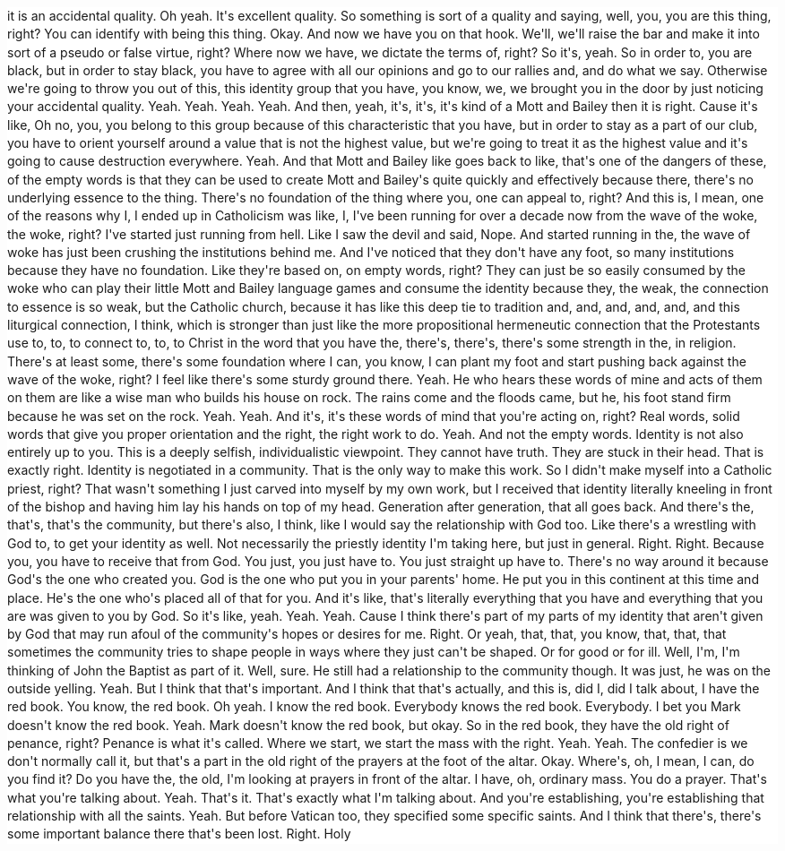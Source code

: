 it is an accidental quality. Oh yeah. It's excellent quality. So something is sort of a quality and saying, well, you, you are this thing, right? You can identify with being this thing. Okay. And now we have you on that hook. We'll, we'll raise the bar and make it into sort of a pseudo or false virtue, right? Where now we have, we dictate the terms of, right? So it's, yeah. So in order to, you are black, but in order to stay black, you have to agree with all our opinions and go to our rallies and, and do what we say. Otherwise we're going to throw you out of this, this identity group that you have, you know, we, we brought you in the door by just noticing your accidental quality. Yeah. Yeah. Yeah. Yeah. And then, yeah, it's, it's, it's kind of a Mott and Bailey then it is right. Cause it's like, Oh no, you, you belong to this group because of this characteristic that you have, but in order to stay as a part of our club, you have to orient yourself around a value that is not the highest value, but we're going to treat it as the highest value and it's going to cause destruction everywhere. Yeah. And that Mott and Bailey like goes back to like, that's one of the dangers of these, of the empty words is that they can be used to create Mott and Bailey's quite quickly and effectively because there, there's no underlying essence to the thing. There's no foundation of the thing where you, one can appeal to, right? And this is, I mean, one of the reasons why I, I ended up in Catholicism was like, I, I've been running for over a decade now from the wave of the woke, the woke, right? I've started just running from hell. Like I saw the devil and said, Nope. And started running in the, the wave of woke has just been crushing the institutions behind me. And I've noticed that they don't have any foot, so many institutions because they have no foundation. Like they're based on, on empty words, right? They can just be so easily consumed by the woke who can play their little Mott and Bailey language games and consume the identity because they, the weak, the connection to essence is so weak, but the Catholic church, because it has like this deep tie to tradition and, and, and, and, and, and this liturgical connection, I think, which is stronger than just like the more propositional hermeneutic connection that the Protestants use to, to, to connect to, to, to Christ in the word that you have the, there's, there's, there's some strength in the, in religion. There's at least some, there's some foundation where I can, you know, I can plant my foot and start pushing back against the wave of the woke, right? I feel like there's some sturdy ground there. Yeah. He who hears these words of mine and acts of them on them are like a wise man who builds his house on rock. The rains come and the floods came, but he, his foot stand firm because he was set on the rock. Yeah. Yeah. And it's, it's these words of mind that you're acting on, right? Real words, solid words that give you proper orientation and the right, the right work to do. Yeah. And not the empty words. Identity is not also entirely up to you. This is a deeply selfish, individualistic viewpoint. They cannot have truth. They are stuck in their head. That is exactly right. Identity is negotiated in a community. That is the only way to make this work. So I didn't make myself into a Catholic priest, right? That wasn't something I just carved into myself by my own work, but I received that identity literally kneeling in front of the bishop and having him lay his hands on top of my head. Generation after generation, that all goes back. And there's the, that's, that's the community, but there's also, I think, like I would say the relationship with God too. Like there's a wrestling with God to, to get your identity as well. Not necessarily the priestly identity I'm taking here, but just in general. Right. Right. Because you, you have to receive that from God. You just, you just have to. You just straight up have to. There's no way around it because God's the one who created you. God is the one who put you in your parents' home. He put you in this continent at this time and place. He's the one who's placed all of that for you. And it's like, that's literally everything that you have and everything that you are was given to you by God. So it's like, yeah. Yeah. Yeah. Cause I think there's part of my parts of my identity that aren't given by God that may run afoul of the community's hopes or desires for me. Right. Or yeah, that, that, you know, that, that, that sometimes the community tries to shape people in ways where they just can't be shaped. Or for good or for ill. Well, I'm, I'm thinking of John the Baptist as part of it. Well, sure. He still had a relationship to the community though. It was just, he was on the outside yelling. Yeah. But I think that that's important. And I think that that's actually, and this is, did I, did I talk about, I have the red book. You know, the red book. Oh yeah. I know the red book. Everybody knows the red book. Everybody. I bet you Mark doesn't know the red book. Yeah. Mark doesn't know the red book, but okay. So in the red book, they have the old right of penance, right? Penance is what it's called. Where we start, we start the mass with the right. Yeah. Yeah. The confedier is we don't normally call it, but that's a part in the old right of the prayers at the foot of the altar. Okay. Where's, oh, I mean, I can, do you find it? Do you have the, the old, I'm looking at prayers in front of the altar. I have, oh, ordinary mass. You do a prayer. That's what you're talking about. Yeah. That's it. That's exactly what I'm talking about. And you're establishing, you're establishing that relationship with all the saints. Yeah. But before Vatican too, they specified some specific saints. And I think that there's, there's some important balance there that's been lost. Right. Holy